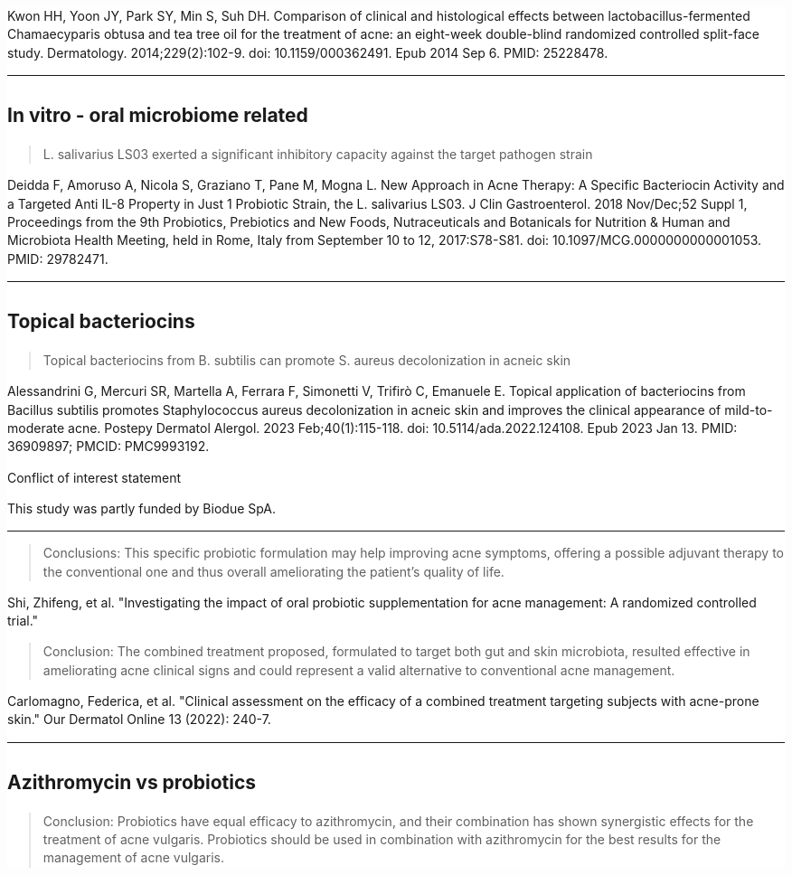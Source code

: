 Kwon HH, Yoon JY, Park SY, Min S, Suh DH. Comparison of clinical and histological effects between lactobacillus-fermented Chamaecyparis obtusa and tea tree oil for the treatment of acne: an eight-week double-blind randomized controlled split-face study. Dermatology. 2014;229(2):102-9. doi: 10.1159/000362491. Epub 2014 Sep 6. PMID: 25228478.

---

## In vitro - oral microbiome related
> L. salivarius LS03 exerted a significant inhibitory capacity against the target pathogen strain

Deidda F, Amoruso A, Nicola S, Graziano T, Pane M, Mogna L. New Approach in Acne Therapy: A Specific Bacteriocin Activity and a Targeted Anti IL-8 Property in Just 1 Probiotic Strain, the L. salivarius LS03. J Clin Gastroenterol. 2018 Nov/Dec;52 Suppl 1, Proceedings from the 9th Probiotics, Prebiotics and New Foods, Nutraceuticals and Botanicals for Nutrition & Human and Microbiota Health Meeting, held in Rome, Italy from September 10 to 12, 2017:S78-S81. doi: 10.1097/MCG.0000000000001053. PMID: 29782471.

---

## Topical bacteriocins
> Topical bacteriocins from B. subtilis can promote S. aureus decolonization in acneic skin

Alessandrini G, Mercuri SR, Martella A, Ferrara F, Simonetti V, Trifirò C, Emanuele E. Topical application of bacteriocins from Bacillus subtilis promotes Staphylococcus aureus decolonization in acneic skin and improves the clinical appearance of mild-to-moderate acne. Postepy Dermatol Alergol. 2023 Feb;40(1):115-118. doi: 10.5114/ada.2022.124108. Epub 2023 Jan 13. PMID: 36909897; PMCID: PMC9993192.

Conflict of interest statement

This study was partly funded by Biodue SpA.

---

> Conclusions: This specific probiotic formulation may help improving acne symptoms, offering a possible adjuvant therapy to the conventional one and thus overall ameliorating the patient’s quality of life.

Shi, Zhifeng, et al. "Investigating the impact of oral probiotic supplementation for acne management: A randomized controlled trial."

> Conclusion: The combined treatment proposed, formulated to target both gut and skin microbiota, resulted effective in ameliorating acne clinical signs and could represent a valid alternative to conventional acne management.

Carlomagno, Federica, et al. "Clinical assessment on the efficacy of a combined treatment targeting subjects with acne-prone skin." Our Dermatol Online 13 (2022): 240-7.

---

## Azithromycin vs probiotics
> Conclusion: Probiotics have equal efficacy to azithromycin, and their combination has shown synergistic effects for the treatment of acne vulgaris. Probiotics should be used in combination with azithromycin for the best results for the management of acne vulgaris.
